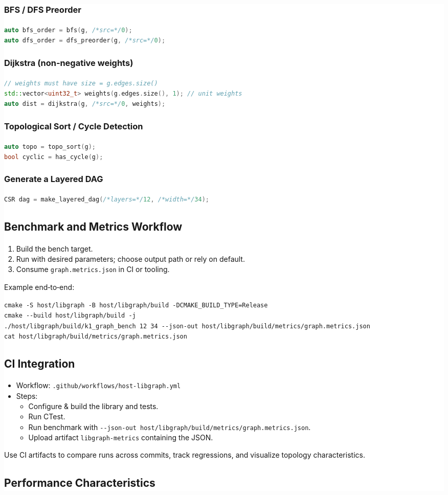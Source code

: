 ### BFS / DFS Preorder
```cpp
auto bfs_order = bfs(g, /*src=*/0);
auto dfs_order = dfs_preorder(g, /*src=*/0);
```

### Dijkstra (non‑negative weights)
```cpp
// weights must have size = g.edges.size()
std::vector<uint32_t> weights(g.edges.size(), 1); // unit weights
auto dist = dijkstra(g, /*src=*/0, weights);
```

### Topological Sort / Cycle Detection
```cpp
auto topo = topo_sort(g);
bool cyclic = has_cycle(g);
```

### Generate a Layered DAG
```cpp
CSR dag = make_layered_dag(/*layers=*/12, /*width=*/34);
```

## Benchmark and Metrics Workflow

1. Build the bench target.
2. Run with desired parameters; choose output path or rely on default.
3. Consume `graph.metrics.json` in CI or tooling.

Example end‑to‑end:
```
cmake -S host/libgraph -B host/libgraph/build -DCMAKE_BUILD_TYPE=Release
cmake --build host/libgraph/build -j
./host/libgraph/build/k1_graph_bench 12 34 --json-out host/libgraph/build/metrics/graph.metrics.json
cat host/libgraph/build/metrics/graph.metrics.json
```

## CI Integration

- Workflow: `.github/workflows/host-libgraph.yml`
- Steps:
  - Configure & build the library and tests.
  - Run CTest.
  - Run benchmark with `--json-out host/libgraph/build/metrics/graph.metrics.json`.
  - Upload artifact `libgraph-metrics` containing the JSON.

Use CI artifacts to compare runs across commits, track regressions, and visualize topology characteristics.

## Performance Characteristics
